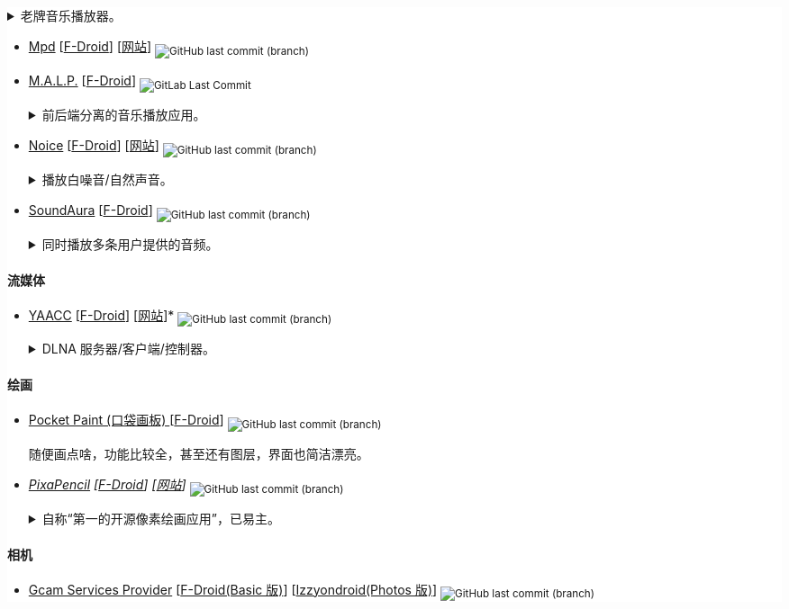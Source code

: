   <details><summary>老牌音乐播放器。</summary></details>

- [Mpd](https://github.com/MusicPlayerDaemon/MPD)
  [[F-Droid](https://f-droid.org/packages/org.musicpd/)]
  [[网站](https://www.musicpd.org/)]
  <sub><img alt="GitHub last commit (branch)" src="https://img.shields.io/github/last-commit/MusicPlayerDaemon/MPD/master?style=flat"></sub>
- [M.A.L.P.](https://gitlab.com/gateship-one/malp)
  [[F-Droid](https://f-droid.org/packages/org.gateshipone.malp/)]
  <sub><img alt="GitLab Last Commit" src="https://img.shields.io/gitlab/last-commit/gateship-one%2Fmalp?style=flat"></sub>

  <details><summary>前后端分离的音乐播放应用。</summary></details>

- [Noice](https://github.com/trynoice/android-app)
  [[F-Droid](https://f-droid.org/packages/com.github.ashutoshgngwr.noice/)]
  [[网站](https://ashutosh.blog/noice/)]
  <sub><img alt="GitHub last commit (branch)" src="https://img.shields.io/github/last-commit/trynoice/android-app/main?style=flat"></sub>

  <details><summary>播放白噪音/自然声音。</summary></details>

- [SoundAura](https://github.com/CliffracerMerchant/SoundAura)
  [[F-Droid](https://f-droid.org/packages/com.cliffracertech.soundaura/)]
  <sub><img alt="GitHub last commit (branch)" src="https://img.shields.io/github/last-commit/CliffracerMerchant/SoundAura/master?style=flat"></sub>

  <details><summary>同时播放多条用户提供的音频。</summary></details>

#### 流媒体

- [YAACC](https://github.com/tobexyz/yaacc-code)
  [[F-Droid](https://f-droid.org/packages/de.yaacc/)]
  [[网站](https://tobexyz.github.io/yaacc-code/)]\*
  <sub><img alt="GitHub last commit (branch)" src="https://img.shields.io/github/last-commit/tobexyz/yaacc-code/master?style=flat"></sub>

  <details><summary>DLNA 服务器/客户端/控制器。</summary></details>

#### 绘画

- [Pocket Paint (口袋画板) ](https://github.com/Catrobat/Paintroid)
  [[F-Droid](https://f-droid.org/packages/org.catrobat.paintroid/)]
  <sub><img alt="GitHub last commit (branch)" src="https://img.shields.io/github/last-commit/Catrobat/Paintroid/develop?style=flat"></sub>

  随便画点啥，功能比较全，甚至还有图层，界面也简洁漂亮。

- _[PixaPencil](https://github.com/tomdoeslinux/PixaPencil)
  [[F-Droid](https://f-droid.org/packages/com.therealbluepandabear.pixapencil/)]
  [[网站](https://pixapencil.com/)]_
  <sub><img alt="GitHub last commit (branch)" src="https://img.shields.io/github/last-commit/therealbluepandabear/PixaPencil/main?style=flat"></sub>

  <details><summary>自称“第一的开源像素绘画应用”，已易主。</summary></details>

#### 相机

- [Gcam Services Provider](https://github.com/lukaspieper/Gcam-Services-Provider)
  [[F-Droid(Basic 版)](https://f-droid.org/packages/de.lukaspieper.gcam.services/)]
  [[Izzyondroid(Photos 版)](https://apt.izzysoft.de/fdroid/index/apk/com.google.android.apps.photos)]
  <sub><img alt="GitHub last commit (branch)" src="https://img.shields.io/github/last-commit/lukaspieper/Gcam-Services-Provider/main?style=flat"></sub>
